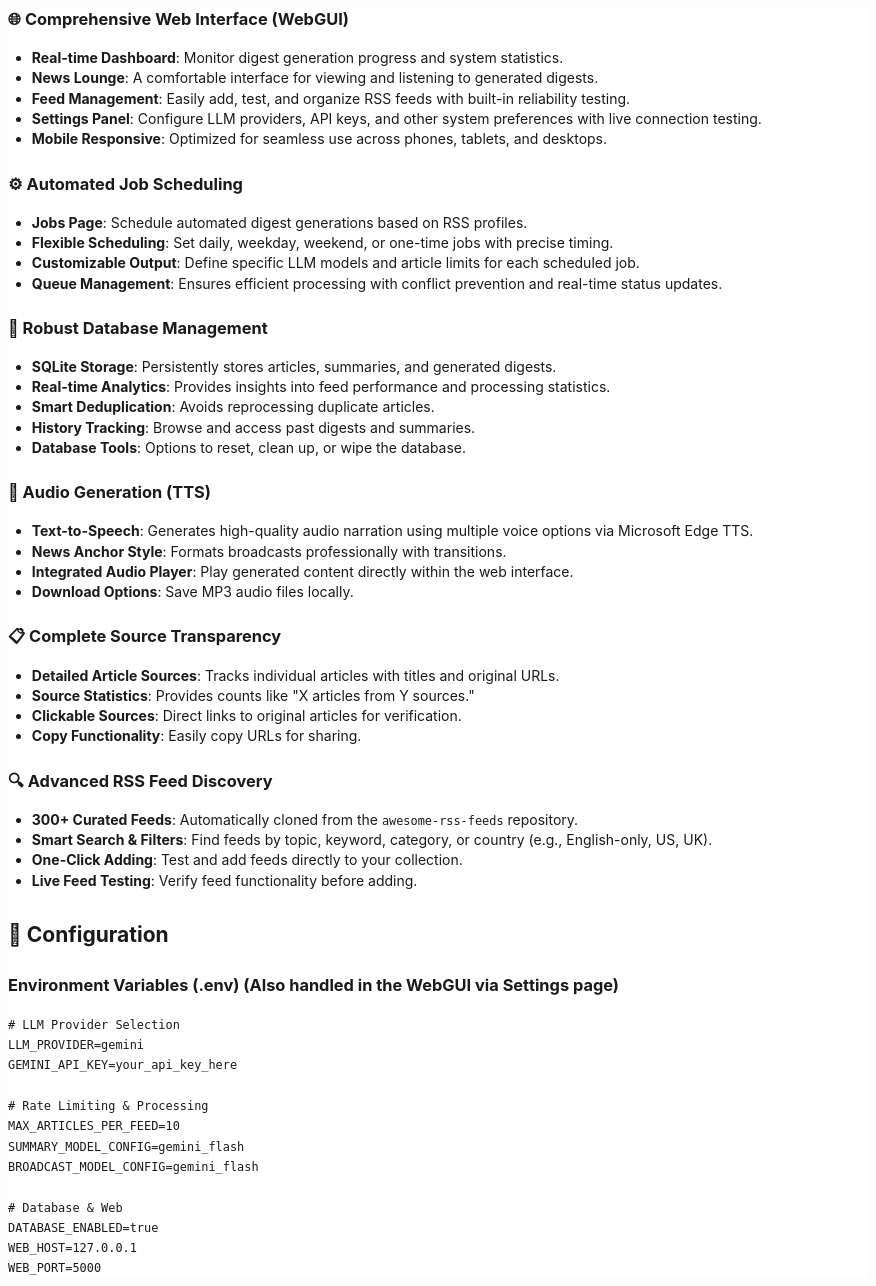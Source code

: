 ### 🌐 Comprehensive Web Interface (WebGUI)
-   **Real-time Dashboard**: Monitor digest generation progress and system statistics.
-   **News Lounge**: A comfortable interface for viewing and listening to generated digests.
-   **Feed Management**: Easily add, test, and organize RSS feeds with built-in reliability testing.
-   **Settings Panel**: Configure LLM providers, API keys, and other system preferences with live connection testing.
-   **Mobile Responsive**: Optimized for seamless use across phones, tablets, and desktops.

### ⚙️ Automated Job Scheduling
-   **Jobs Page**: Schedule automated digest generations based on RSS profiles.
-   **Flexible Scheduling**: Set daily, weekday, weekend, or one-time jobs with precise timing.
-   **Customizable Output**: Define specific LLM models and article limits for each scheduled job.
-   **Queue Management**: Ensures efficient processing with conflict prevention and real-time status updates.

### 💾 Robust Database Management
-   **SQLite Storage**: Persistently stores articles, summaries, and generated digests.
-   **Real-time Analytics**: Provides insights into feed performance and processing statistics.
-   **Smart Deduplication**: Avoids reprocessing duplicate articles.
-   **History Tracking**: Browse and access past digests and summaries.
-   **Database Tools**: Options to reset, clean up, or wipe the database.

### 🎵 Audio Generation (TTS)
-   **Text-to-Speech**: Generates high-quality audio narration using multiple voice options via Microsoft Edge TTS.
-   **News Anchor Style**: Formats broadcasts professionally with transitions.
-   **Integrated Audio Player**: Play generated content directly within the web interface.
-   **Download Options**: Save MP3 audio files locally.

### 📋 Complete Source Transparency
-   **Detailed Article Sources**: Tracks individual articles with titles and original URLs.
-   **Source Statistics**: Provides counts like "X articles from Y sources."
-   **Clickable Sources**: Direct links to original articles for verification.
-   **Copy Functionality**: Easily copy URLs for sharing.

### 🔍 Advanced RSS Feed Discovery
-   **300+ Curated Feeds**: Automatically cloned from the `awesome-rss-feeds` repository.
-   **Smart Search & Filters**: Find feeds by topic, keyword, category, or country (e.g., English-only, US, UK).
-   **One-Click Adding**: Test and add feeds directly to your collection.
-   **Live Feed Testing**: Verify feed functionality before adding.

## 🔧 Configuration

### Environment Variables (.env) (Also handled in the WebGUI via Settings page)
```env
# LLM Provider Selection
LLM_PROVIDER=gemini
GEMINI_API_KEY=your_api_key_here

# Rate Limiting & Processing
MAX_ARTICLES_PER_FEED=10
SUMMARY_MODEL_CONFIG=gemini_flash
BROADCAST_MODEL_CONFIG=gemini_flash

# Database & Web
DATABASE_ENABLED=true
WEB_HOST=127.0.0.1
WEB_PORT=5000
```